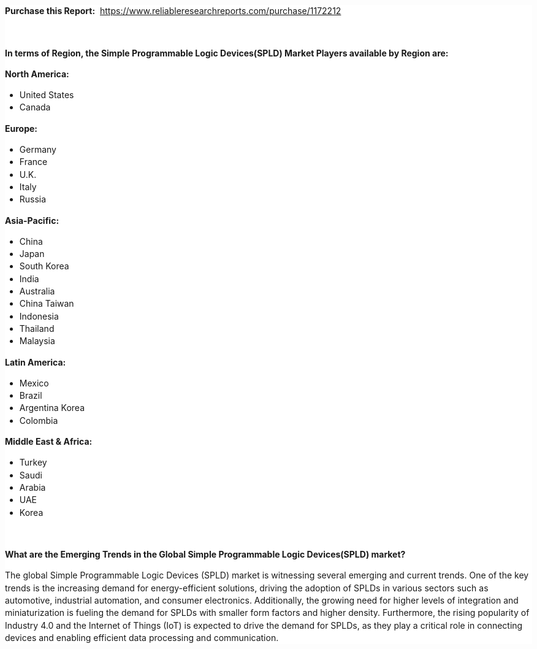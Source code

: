 <p><strong>Purchase this Report:</strong>&nbsp; <a href="https://www.reliableresearchreports.com/purchase/1172212">https://www.reliableresearchreports.com/purchase/1172212</a></p>
<p>&nbsp;</p>
<p><strong>In terms of Region, the Simple Programmable Logic Devices(SPLD) Market Players available by Region are:</strong></p>
<p>
    <p> <strong> North America: </strong>
        <ul>
            <li>United States</li>
            <li>Canada</li>
        </ul>
        </p> 
    <p> <strong> Europe: </strong>
        <ul>
            <li>Germany</li>
            <li>France</li>
            <li>U.K.</li>
            <li>Italy</li>
            <li>Russia</li>
        </ul>
        </p> 
    <p> <strong> Asia-Pacific: </strong>
        <ul>
            <li>China</li>
            <li>Japan</li>
            <li>South Korea</li>
            <li>India</li>
            <li>Australia</li>
            <li>China Taiwan</li>
            <li>Indonesia</li>
            <li>Thailand</li>
            <li>Malaysia</li>
        </ul>
        </p> 
    <p> <strong> Latin America: </strong>
        <ul>
            <li>Mexico</li>
            <li>Brazil</li>
            <li>Argentina Korea</li>
            <li>Colombia</li>
        </ul>
        </p> 
    <p> <strong> Middle East & Africa: </strong>
        <ul>
            <li>Turkey</li>
            <li>Saudi</li>
            <li>Arabia</li>
            <li>UAE</li>
            <li>Korea</li>
        </ul>
    </p>
    </p>
<p>&nbsp;</p>
<p><strong>What are the Emerging Trends in the Global Simple Programmable Logic Devices(SPLD) market?</strong></p>
<p><p>The global Simple Programmable Logic Devices (SPLD) market is witnessing several emerging and current trends. One of the key trends is the increasing demand for energy-efficient solutions, driving the adoption of SPLDs in various sectors such as automotive, industrial automation, and consumer electronics. Additionally, the growing need for higher levels of integration and miniaturization is fueling the demand for SPLDs with smaller form factors and higher density. Furthermore, the rising popularity of Industry 4.0 and the Internet of Things (IoT) is expected to drive the demand for SPLDs, as they play a critical role in connecting devices and enabling efficient data processing and communication.</p></p>